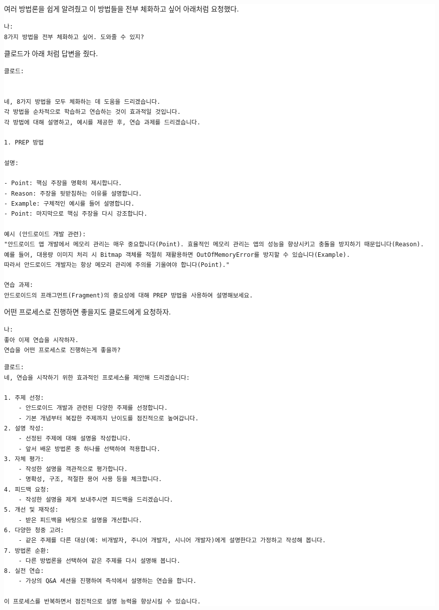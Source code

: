 여러 방법론을 쉽게 알려줬고 이 방법들을 전부 체화하고 싶어 아래처럼 요청했다.

```
나:
8가지 방법을 전부 체화하고 싶어. 도와줄 수 있지?
```

클로드가 아래 처럼 답변을 줬다.

```
클로드:
 
 
네, 8가지 방법을 모두 체화하는 데 도움을 드리겠습니다.
각 방법을 순차적으로 학습하고 연습하는 것이 효과적일 것입니다.
각 방법에 대해 설명하고, 예시를 제공한 후, 연습 과제를 드리겠습니다.
 
1. PREP 방법

설명:
 
- Point: 핵심 주장을 명확히 제시합니다.
- Reason: 주장을 뒷받침하는 이유를 설명합니다.
- Example: 구체적인 예시를 들어 설명합니다.
- Point: 마지막으로 핵심 주장을 다시 강조합니다.

예시 (안드로이드 개발 관련):
"안드로이드 앱 개발에서 메모리 관리는 매우 중요합니다(Point). 효율적인 메모리 관리는 앱의 성능을 향상시키고 충돌을 방지하기 때문입니다(Reason).
예를 들어, 대용량 이미지 처리 시 Bitmap 객체를 적절히 재활용하면 OutOfMemoryError를 방지할 수 있습니다(Example).
따라서 안드로이드 개발자는 항상 메모리 관리에 주의를 기울여야 합니다(Point)."
 
연습 과제:
안드로이드의 프래그먼트(Fragment)의 중요성에 대해 PREP 방법을 사용하여 설명해보세요.
```

어떤 프로세스로 진행하면 좋을지도 클로드에게 요청하자.

```
나:
좋아 이제 연습을 시작하자.
연습을 어떤 프로세스로 진행하는게 좋을까?
```

```
클로드:
네, 연습을 시작하기 위한 효과적인 프로세스를 제안해 드리겠습니다:

1. 주제 선정:
    - 안드로이드 개발과 관련된 다양한 주제를 선정합니다.
    - 기본 개념부터 복잡한 주제까지 난이도를 점진적으로 높여갑니다.
2. 설명 작성:
    - 선정된 주제에 대해 설명을 작성합니다.
    - 앞서 배운 방법론 중 하나를 선택하여 적용합니다.
3. 자체 평가:
    - 작성한 설명을 객관적으로 평가합니다.
    - 명확성, 구조, 적절한 용어 사용 등을 체크합니다.
4. 피드백 요청:
    - 작성한 설명을 제게 보내주시면 피드백을 드리겠습니다.
5. 개선 및 재작성:
    - 받은 피드백을 바탕으로 설명을 개선합니다.
6. 다양한 청중 고려:
    - 같은 주제를 다른 대상(예: 비개발자, 주니어 개발자, 시니어 개발자)에게 설명한다고 가정하고 작성해 봅니다.
7. 방법론 순환:
    - 다른 방법론을 선택하여 같은 주제를 다시 설명해 봅니다.
8. 실전 연습:
    - 가상의 Q&A 세션을 진행하여 즉석에서 설명하는 연습을 합니다.

이 프로세스를 반복하면서 점진적으로 설명 능력을 향상시킬 수 있습니다.
```